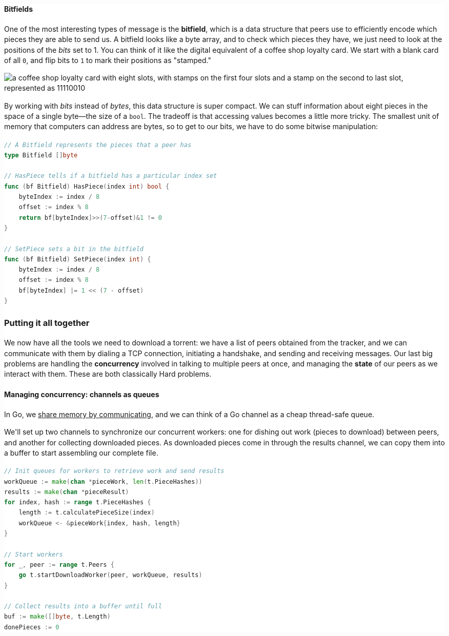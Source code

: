 #### Bitfields
One of the most interesting types of message is the **bitfield**, which is a data structure that peers use to efficiently encode which pieces they are able to send us. A bitfield looks like a byte array, and to check which pieces they have, we just need to look at the positions of the *bits* set to 1. You can think of it like the digital equivalent of a coffee shop loyalty card. We start with a blank card of all `0`, and flip bits to `1` to mark their positions as "stamped."

![a coffee shop loyalty card with eight slots, with stamps on the first four slots and a stamp on the second to last slot, represented as 11110010](/guides/torrent-client/bitfield.png)

By working with *bits* instead of *bytes*, this data structure is super compact. We can stuff information about eight pieces in the space of a single byte—the size of a `bool`. The tradeoff is that accessing values becomes a little more tricky. The smallest unit of memory that computers can address are bytes, so to get to our bits, we have to do some bitwise manipulation:

```go
// A Bitfield represents the pieces that a peer has
type Bitfield []byte

// HasPiece tells if a bitfield has a particular index set
func (bf Bitfield) HasPiece(index int) bool {
    byteIndex := index / 8
    offset := index % 8
    return bf[byteIndex]>>(7-offset)&1 != 0
}

// SetPiece sets a bit in the bitfield
func (bf Bitfield) SetPiece(index int) {
    byteIndex := index / 8
    offset := index % 8
    bf[byteIndex] |= 1 << (7 - offset)
}
```

### Putting it all together
We now have all the tools we need to download a torrent: we have a list of peers obtained from the tracker, and we can communicate with them by dialing a TCP connection, initiating a handshake, and sending and receiving messages. Our last big problems are handling the **concurrency** involved in talking to multiple peers at once, and managing the **state** of our peers as we interact with them. These are both classically Hard problems.

#### Managing concurrency: channels as queues
In Go, we [share memory by communicating](https://blog.golang.org/share-memory-by-communicating), and we can think of a Go channel as a cheap thread-safe queue.

We'll set up two channels to synchronize our concurrent workers: one for dishing out work (pieces to download) between peers, and another for collecting downloaded pieces. As downloaded pieces come in through the results channel, we can copy them into a buffer to start assembling our complete file.

```go
// Init queues for workers to retrieve work and send results
workQueue := make(chan *pieceWork, len(t.PieceHashes))
results := make(chan *pieceResult)
for index, hash := range t.PieceHashes {
    length := t.calculatePieceSize(index)
    workQueue <- &pieceWork{index, hash, length}
}

// Start workers
for _, peer := range t.Peers {
    go t.startDownloadWorker(peer, workQueue, results)
}

// Collect results into a buffer until full
buf := make([]byte, t.Length)
donePieces := 0
```